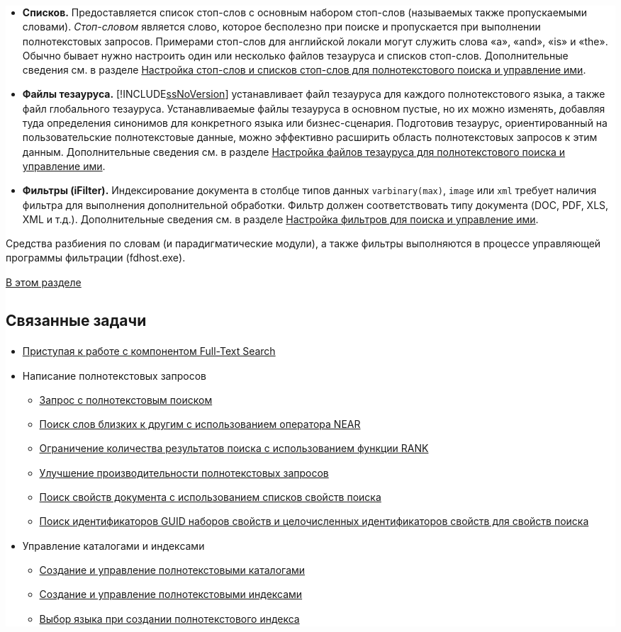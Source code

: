 -   **Списков.** Предоставляется список стоп-слов с основным набором стоп-слов (называемых также пропускаемыми словами). 
  *Стоп-словом* является слово, которое бесполезно при поиске и пропускается при выполнении полнотекстовых запросов. Примерами стоп-слов для английской локали могут служить слова «a», «and», «is» и «the». Обычно бывает нужно настроить один или несколько файлов тезауруса и списков стоп-слов. Дополнительные сведения см. в разделе [Настройка стоп-слов и списков стоп-слов для полнотекстового поиска и управление ими](configure-and-manage-stopwords-and-stoplists-for-full-text-search.md).  
  
-   **Файлы тезауруса.** 
  [!INCLUDE[ssNoVersion](../../../includes/ssnoversion-md.md)] устанавливает файл тезауруса для каждого полнотекстового языка, а также файл глобального тезауруса. Устанавливаемые файлы тезауруса в основном пустые, но их можно изменять, добавляя туда определения синонимов для конкретного языка или бизнес-сценария. Подготовив тезаурус, ориентированный на пользовательские полнотекстовые данные, можно эффективно расширить область полнотекстовых запросов к этим данным. Дополнительные сведения см. в разделе [Настройка файлов тезауруса для полнотекстового поиска и управление ими](configure-and-manage-thesaurus-files-for-full-text-search.md).  
  
-   **Фильтры (iFilter).**  Индексирование документа в столбце типов данных `varbinary(max)`, `image` или `xml` требует наличия фильтра для выполнения дополнительной обработки. Фильтр должен соответствовать типу документа (DOC, PDF, XLS, XML и т.д.). Дополнительные сведения см. в разделе [Настройка фильтров для поиска и управление ими](configure-and-manage-filters-for-search.md).  
  
 Средства разбиения по словам (и парадигматические модули), а также фильтры выполняются в процессе управляющей программы фильтрации (fdhost.exe).  
  
 [В этом разделе](#top)  
  
##  <a name="reltasks"></a> Связанные задачи  
  
-   [Приступая к работе с компонентом Full-Text Search](get-started-with-full-text-search.md)  
  
-   Написание полнотекстовых запросов  
  
    -   [Запрос с полнотекстовым поиском](query-with-full-text-search.md)  
  
    -   [Поиск слов близких к другим с использованием оператора NEAR](search-for-words-close-to-another-word-with-near.md)  
  
    -   [Ограничение количества результатов поиска с использованием функции RANK](limit-search-results-with-rank.md)  
  
    -   [Улучшение производительности полнотекстовых запросов](improve-the-performance-of-full-text-queries.md)  
  
    -   [Поиск свойств документа с использованием списков свойств поиска](search-document-properties-with-search-property-lists.md)  
  
    -   [Поиск идентификаторов GUID наборов свойств и целочисленных идентификаторов свойств для свойств поиска](find-property-set-guids-and-property-integer-ids-for-search-properties.md)  
  
-   Управление каталогами и индексами  
  
    -   [Создание и управление полнотекстовыми каталогами](create-and-manage-full-text-catalogs.md)  
  
    -   [Создание и управление полнотекстовыми индексами](create-and-manage-full-text-indexes.md)  
  
    -   [Выбор языка при создании полнотекстового индекса](choose-a-language-when-creating-a-full-text-index.md)  
  